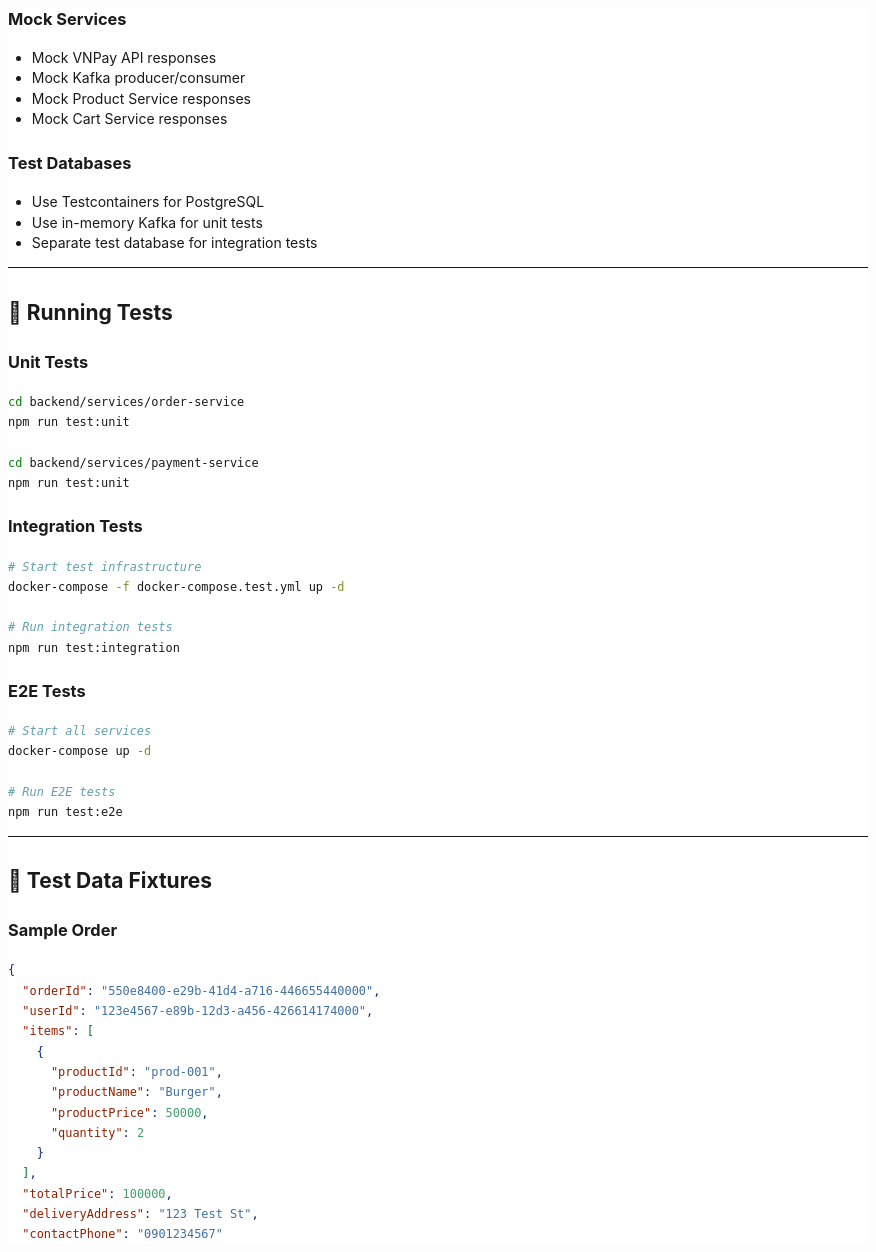 ### Mock Services
- Mock VNPay API responses
- Mock Kafka producer/consumer
- Mock Product Service responses
- Mock Cart Service responses

### Test Databases
- Use Testcontainers for PostgreSQL
- Use in-memory Kafka for unit tests
- Separate test database for integration tests

---

## 🚀 Running Tests

### Unit Tests
```bash
cd backend/services/order-service
npm run test:unit

cd backend/services/payment-service
npm run test:unit
```

### Integration Tests
```bash
# Start test infrastructure
docker-compose -f docker-compose.test.yml up -d

# Run integration tests
npm run test:integration
```

### E2E Tests
```bash
# Start all services
docker-compose up -d

# Run E2E tests
npm run test:e2e
```

---

## 📝 Test Data Fixtures

### Sample Order
```json
{
  "orderId": "550e8400-e29b-41d4-a716-446655440000",
  "userId": "123e4567-e89b-12d3-a456-426614174000",
  "items": [
    {
      "productId": "prod-001",
      "productName": "Burger",
      "productPrice": 50000,
      "quantity": 2
    }
  ],
  "totalPrice": 100000,
  "deliveryAddress": "123 Test St",
  "contactPhone": "0901234567"
```